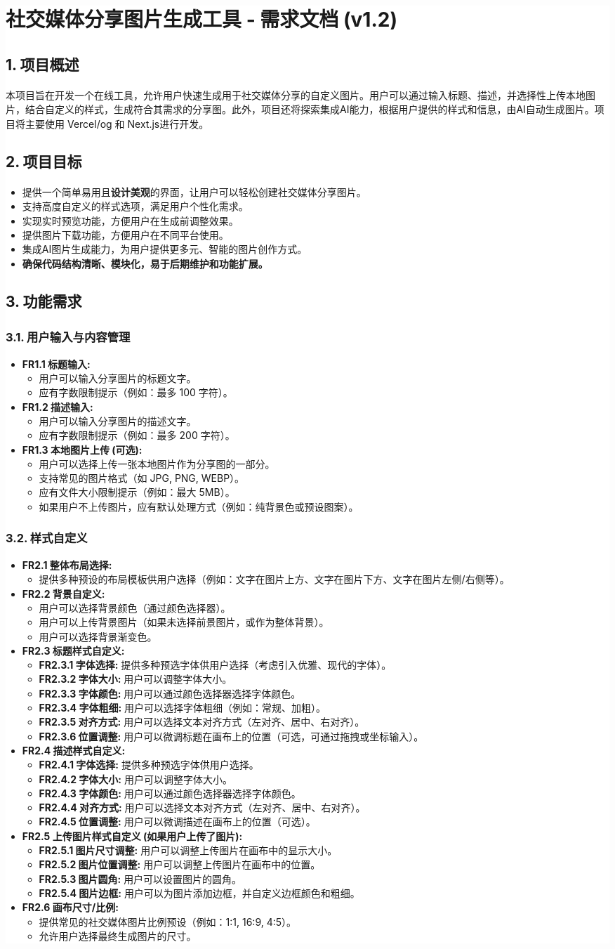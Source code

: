 # 社交媒体分享图片生成工具 - 需求文档 (v1.2)

## 1. 项目概述

本项目旨在开发一个在线工具，允许用户快速生成用于社交媒体分享的自定义图片。用户可以通过输入标题、描述，并选择性上传本地图片，结合自定义的样式，生成符合其需求的分享图。此外，项目还将探索集成AI能力，根据用户提供的样式和信息，由AI自动生成图片。项目将主要使用 Vercel/og 和 Next.js进行开发。

## 2. 项目目标

* 提供一个简单易用且**设计美观**的界面，让用户可以轻松创建社交媒体分享图片。
* 支持高度自定义的样式选项，满足用户个性化需求。
* 实现实时预览功能，方便用户在生成前调整效果。
* 提供图片下载功能，方便用户在不同平台使用。
* 集成AI图片生成能力，为用户提供更多元、智能的图片创作方式。
* **确保代码结构清晰、模块化，易于后期维护和功能扩展。**

## 3. 功能需求

### 3.1. 用户输入与内容管理

* **FR1.1 标题输入:**
    * 用户可以输入分享图片的标题文字。
    * 应有字数限制提示（例如：最多 100 字符）。
* **FR1.2 描述输入:**
    * 用户可以输入分享图片的描述文字。
    * 应有字数限制提示（例如：最多 200 字符）。
* **FR1.3 本地图片上传 (可选):**
    * 用户可以选择上传一张本地图片作为分享图的一部分。
    * 支持常见的图片格式（如 JPG, PNG, WEBP）。
    * 应有文件大小限制提示（例如：最大 5MB）。
    * 如果用户不上传图片，应有默认处理方式（例如：纯背景色或预设图案）。

### 3.2. 样式自定义

* **FR2.1 整体布局选择:**
    * 提供多种预设的布局模板供用户选择（例如：文字在图片上方、文字在图片下方、文字在图片左侧/右侧等）。
* **FR2.2 背景自定义:**
    * 用户可以选择背景颜色（通过颜色选择器）。
    * 用户可以上传背景图片（如果未选择前景图片，或作为整体背景）。
    * 用户可以选择背景渐变色。
* **FR2.3 标题样式自定义:**
    * **FR2.3.1 字体选择:** 提供多种预选字体供用户选择（考虑引入优雅、现代的字体）。
    * **FR2.3.2 字体大小:** 用户可以调整字体大小。
    * **FR2.3.3 字体颜色:** 用户可以通过颜色选择器选择字体颜色。
    * **FR2.3.4 字体粗细:** 用户可以选择字体粗细（例如：常规、加粗）。
    * **FR2.3.5 对齐方式:** 用户可以选择文本对齐方式（左对齐、居中、右对齐）。
    * **FR2.3.6 位置调整:** 用户可以微调标题在画布上的位置（可选，可通过拖拽或坐标输入）。
* **FR2.4 描述样式自定义:**
    * **FR2.4.1 字体选择:** 提供多种预选字体供用户选择。
    * **FR2.4.2 字体大小:** 用户可以调整字体大小。
    * **FR2.4.3 字体颜色:** 用户可以通过颜色选择器选择字体颜色。
    * **FR2.4.4 对齐方式:** 用户可以选择文本对齐方式（左对齐、居中、右对齐）。
    * **FR2.4.5 位置调整:** 用户可以微调描述在画布上的位置（可选）。
* **FR2.5 上传图片样式自定义 (如果用户上传了图片):**
    * **FR2.5.1 图片尺寸调整:** 用户可以调整上传图片在画布中的显示大小。
    * **FR2.5.2 图片位置调整:** 用户可以调整上传图片在画布中的位置。
    * **FR2.5.3 图片圆角:** 用户可以设置图片的圆角。
    * **FR2.5.4 图片边框:** 用户可以为图片添加边框，并自定义边框颜色和粗细。
* **FR2.6 画布尺寸/比例:**
    * 提供常见的社交媒体图片比例预设（例如：1:1, 16:9, 4:5）。
    * 允许用户选择最终生成图片的尺寸。
